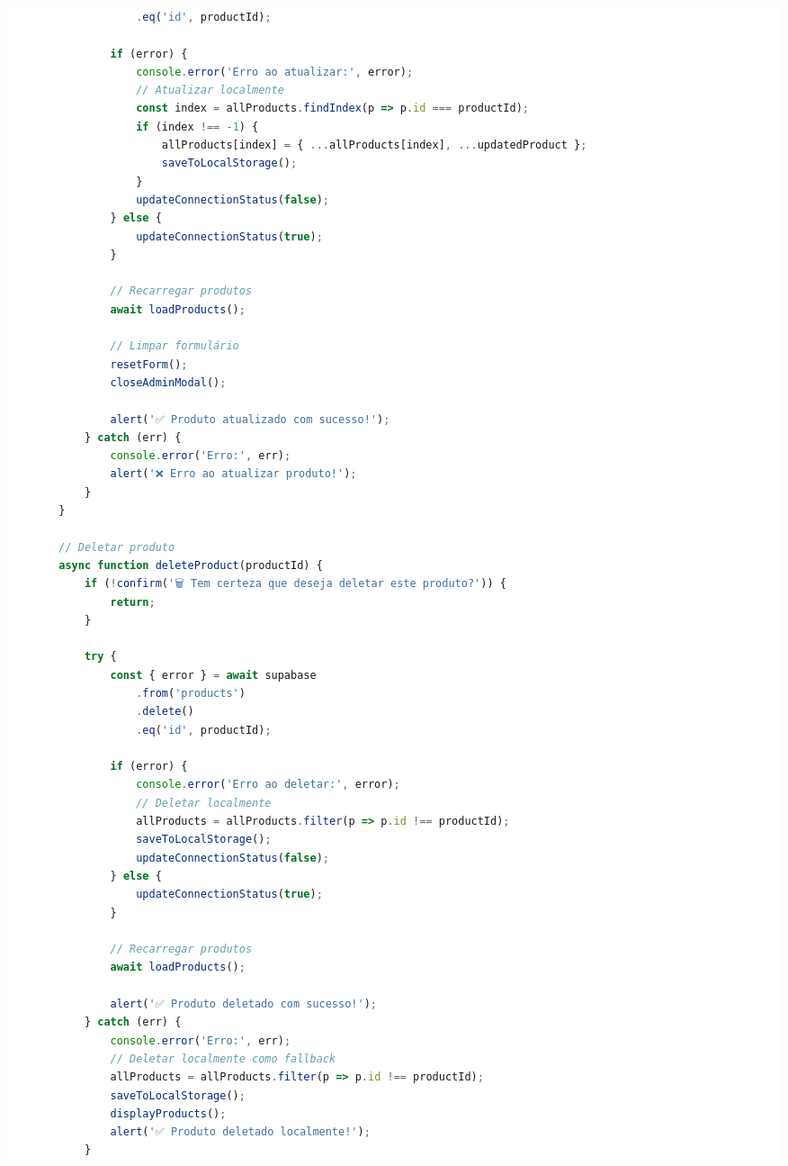 ```javascript
                    .eq('id', productId);

                if (error) {
                    console.error('Erro ao atualizar:', error);
                    // Atualizar localmente
                    const index = allProducts.findIndex(p => p.id === productId);
                    if (index !== -1) {
                        allProducts[index] = { ...allProducts[index], ...updatedProduct };
                        saveToLocalStorage();
                    }
                    updateConnectionStatus(false);
                } else {
                    updateConnectionStatus(true);
                }

                // Recarregar produtos
                await loadProducts();

                // Limpar formulário
                resetForm();
                closeAdminModal();
                
                alert('✅ Produto atualizado com sucesso!');
            } catch (err) {
                console.error('Erro:', err);
                alert('❌ Erro ao atualizar produto!');
            }
        }

        // Deletar produto
        async function deleteProduct(productId) {
            if (!confirm('🗑️ Tem certeza que deseja deletar este produto?')) {
                return;
            }

            try {
                const { error } = await supabase
                    .from('products')
                    .delete()
                    .eq('id', productId);

                if (error) {
                    console.error('Erro ao deletar:', error);
                    // Deletar localmente
                    allProducts = allProducts.filter(p => p.id !== productId);
                    saveToLocalStorage();
                    updateConnectionStatus(false);
                } else {
                    updateConnectionStatus(true);
                }

                // Recarregar produtos
                await loadProducts();
                
                alert('✅ Produto deletado com sucesso!');
            } catch (err) {
                console.error('Erro:', err);
                // Deletar localmente como fallback
                allProducts = allProducts.filter(p => p.id !== productId);
                saveToLocalStorage();
                displayProducts();
                alert('✅ Produto deletado localmente!');
            }
```